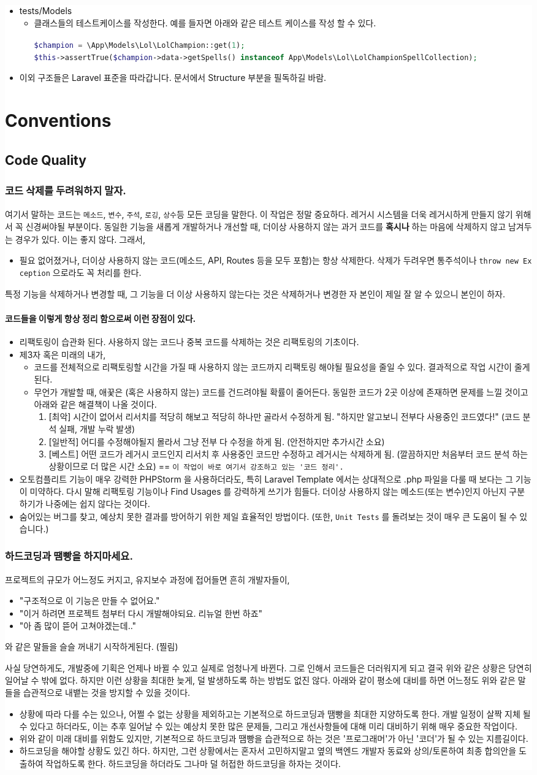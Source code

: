 - tests/Models
    - 클래스들의 테스트케이스를 작성한다. 예를 들자면 아래와 같은 테스트 케이스를 작성 할 수 있다.
        ```php
        $champion = \App\Models\Lol\LolChampion::get(1);
        $this->assertTrue($champion->data->getSpells() instanceof App\Models\Lol\LolChampionSpellCollection);
        ```
- 이외 구조들은 Laravel 표준을 따라갑니다. 문서에서 Structure 부분을 필독하길 바람.

# Conventions

## Code Quality

### 코드 삭제를 두려워하지 말자.
여기서 말하는 코드는 `메소드`, `변수`, `주석`, `로깅`, `상수`등 모든 코딩을 말한다. 이 작업은 정말 중요하다. 레거시 시스템을 더욱 레거시하게 만들지 않기 위해서 꼭 신경써야될 부분이다. 동일한 기능을 새롭게 개발하거나 개선할 때, 더이상 사용하지 않는 과거 코드를 **혹시나** 하는 마음에 삭제하지 않고 남겨두는 경우가 있다. 이는 좋지 않다. 그래서,

- 필요 없어졌거나, 더이상 사용하지 않는 코드(메소드, API, Routes 등을 모두 포함)는 항상 삭제한다. 삭제가 두려우면 통주석이나 `throw new Exception` 으로라도 꼭 처리를 한다.

특정 기능을 삭제하거나 변경할 때, 그 기능을 더 이상 사용하지 않는다는 것은 삭제하거나 변경한 자 본인이 제일 잘 알 수 있으니 본인이 하자.

#### 코드들을 이렇게 항상 정리 함으로써 이런 장점이 있다.
- 리팩토링이 습관화 된다. 사용하지 않는 코드나 중복 코드를 삭제하는 것은 리팩토링의 기초이다.
- 제3자 혹은 미래의 내가,
  - 코드를 전체적으로 리팩토링할 시간을 가질 때 사용하지 않는 코드까지 리팩토링 해야될 필요성을 줄일 수 있다. 결과적으로 작업 시간이 줄게된다.
  - 무언가 개발할 때, 애꿎은 (혹은 사용하지 않는) 코드를 건드려야될 확률이 줄어든다. 동일한 코드가 2곳 이상에 존재하면 문제를 느낄 것이고 아래와 같은 해결책이 나올 것이다.
    1. [최악] 시간이 없어서 리서치를 적당히 해보고 적당히 하나만 골라서 수정하게 됨. "하지만 알고보니 전부다 사용중인 코드였다!" (코드 분석 실패, 개발 누락 발생)
    2. [일반적] 어디를 수정해야될지 몰라서 그냥 전부 다 수정을 하게 됨. (안전하지만 추가시간 소요)
    3. [베스트] 어떤 코드가 레거시 코드인지 리서치 후 사용중인 코드만 수정하고 레거시는 삭제하게 됨. (깔끔하지만 처음부터 코드 분석 하는 상황이므로 더 많은 시간 소요) == `이 작업이 바로 여기서 강조하고 있는 '코드 정리'.`
- 오토컴플리트 기능이 매우 강력한 PHPStorm 을 사용하더라도, 특히 Laravel Template 에서는 상대적으로 .php 파일을 다룰 때 보다는 그 기능이 미약하다. 다시 말해 리팩토링 기능이나 Find Usages 를 강력하게 쓰기가 힘들다. 더이상 사용하지 않는 메소드(또는 변수)인지 아닌지 구분하기가 나중에는 쉽지 않다는 것이다.
- 숨어있는 버그를 찾고, 예상치 못한 결과를 방어하기 위한 제일 효율적인 방법이다. (또한, `Unit Tests` 를 돌려보는 것이 매우 큰 도움이 될 수 있습니다.)

### 하드코딩과 땜빵을 하지마세요.
프로젝트의 규모가 어느정도 커지고, 유지보수 과정에 접어들면 흔히 개발자들이,
- "구조적으로 이 기능은 만들 수 없어요."
- "이거 하려면 프로젝트 첨부터 다시 개발해야되요. 리뉴얼 한번 하죠"
- "아 좀 많이 뜯어 고쳐야겠는데.."

와 같은 말들을 슬슬 꺼내기 시작하게된다. (찔림)

사실 당연하게도, 개발중에 기획은 언제나 바뀔 수 있고 실제로 엄청나게 바뀐다. 그로 인해서 코드들은 더러워지게 되고 결국 위와 같은 상황은 당연히 일어날 수 밖에 없다. 하지만 이런 상황을 최대한 늦게, 덜 발생하도록 하는 방법도 없진 않다. 아래와 같이 평소에 대비를 하면 어느정도 위와 같은 말들을 습관적으로 내뱉는 것을 방지할 수 있을 것이다.

- 상황에 따라 다를 수는 있으나, 어쩔 수 없는 상황을 제외하고는 기본적으로 하드코딩과 땜빵을 최대한 지양하도록 한다. 개발 일정이 살짝 지체 될 수 있다고 하더라도, 이는 추후 일어날 수 있는 예상치 못한 많은 문제들, 그리고 개선사항들에 대해 미리 대비하기 위해 매우 중요한 작업이다.
- 위와 같이 미래 대비를 위함도 있지만, 기본적으로 하드코딩과 땜빵을 습관적으로 하는 것은 '프로그래머'가 아닌 '코더'가 될 수 있는 지름길이다.
- 하드코딩을 해야할 상황도 있긴 하다. 하지만, 그런 상황에서는 혼자서 고민하지말고 옆의 백엔드 개발자 동료와 상의/토론하여 최종 합의안을 도출하여 작업하도록 한다. 하드코딩을 하더라도 그나마 덜 허접한 하드코딩을 하자는 것이다.
